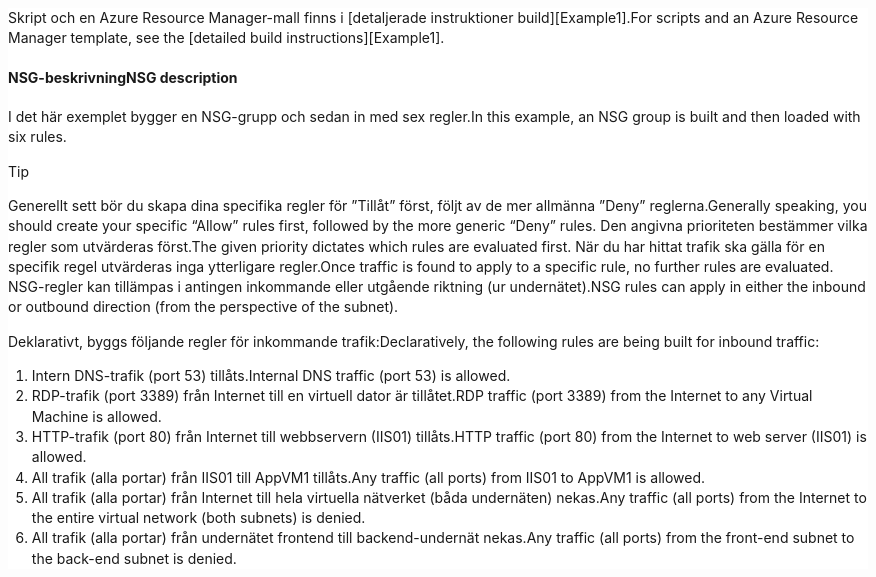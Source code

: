 <span data-ttu-id="a8105-321">Skript och en Azure Resource Manager-mall finns i [detaljerade instruktioner build][Example1].</span><span class="sxs-lookup"><span data-stu-id="a8105-321">For scripts and an Azure Resource Manager template, see the [detailed build instructions][Example1].</span></span>

#### <a name="nsg-description"></a><span data-ttu-id="a8105-322">NSG-beskrivning</span><span class="sxs-lookup"><span data-stu-id="a8105-322">NSG description</span></span>
<span data-ttu-id="a8105-323">I det här exemplet bygger en NSG-grupp och sedan in med sex regler.</span><span class="sxs-lookup"><span data-stu-id="a8105-323">In this example, an NSG group is built and then loaded with six rules.</span></span>

> [!TIP]
> <span data-ttu-id="a8105-324">Generellt sett bör du skapa dina specifika regler för ”Tillåt” först, följt av de mer allmänna ”Deny” reglerna.</span><span class="sxs-lookup"><span data-stu-id="a8105-324">Generally speaking, you should create your specific “Allow” rules first, followed by the more generic “Deny” rules.</span></span> <span data-ttu-id="a8105-325">Den angivna prioriteten bestämmer vilka regler som utvärderas först.</span><span class="sxs-lookup"><span data-stu-id="a8105-325">The given priority dictates which rules are evaluated first.</span></span> <span data-ttu-id="a8105-326">När du har hittat trafik ska gälla för en specifik regel utvärderas inga ytterligare regler.</span><span class="sxs-lookup"><span data-stu-id="a8105-326">Once traffic is found to apply to a specific rule, no further rules are evaluated.</span></span> <span data-ttu-id="a8105-327">NSG-regler kan tillämpas i antingen inkommande eller utgående riktning (ur undernätet).</span><span class="sxs-lookup"><span data-stu-id="a8105-327">NSG rules can apply in either the inbound or outbound direction (from the perspective of the subnet).</span></span>
>
>

<span data-ttu-id="a8105-328">Deklarativt, byggs följande regler för inkommande trafik:</span><span class="sxs-lookup"><span data-stu-id="a8105-328">Declaratively, the following rules are being built for inbound traffic:</span></span>

1. <span data-ttu-id="a8105-329">Intern DNS-trafik (port 53) tillåts.</span><span class="sxs-lookup"><span data-stu-id="a8105-329">Internal DNS traffic (port 53) is allowed.</span></span>
2. <span data-ttu-id="a8105-330">RDP-trafik (port 3389) från Internet till en virtuell dator är tillåtet.</span><span class="sxs-lookup"><span data-stu-id="a8105-330">RDP traffic (port 3389) from the Internet to any Virtual Machine is allowed.</span></span>
3. <span data-ttu-id="a8105-331">HTTP-trafik (port 80) från Internet till webbservern (IIS01) tillåts.</span><span class="sxs-lookup"><span data-stu-id="a8105-331">HTTP traffic (port 80) from the Internet to web server (IIS01) is allowed.</span></span>
4. <span data-ttu-id="a8105-332">All trafik (alla portar) från IIS01 till AppVM1 tillåts.</span><span class="sxs-lookup"><span data-stu-id="a8105-332">Any traffic (all ports) from IIS01 to AppVM1 is allowed.</span></span>
5. <span data-ttu-id="a8105-333">All trafik (alla portar) från Internet till hela virtuella nätverket (båda undernäten) nekas.</span><span class="sxs-lookup"><span data-stu-id="a8105-333">Any traffic (all ports) from the Internet to the entire virtual network (both subnets) is denied.</span></span>
6. <span data-ttu-id="a8105-334">All trafik (alla portar) från undernätet frontend till backend-undernät nekas.</span><span class="sxs-lookup"><span data-stu-id="a8105-334">Any traffic (all ports) from the front-end subnet to the back-end subnet is denied.</span></span>
